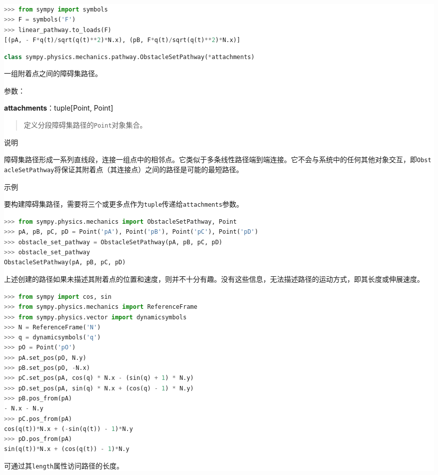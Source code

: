 ```py
>>> from sympy import symbols
>>> F = symbols('F')
>>> linear_pathway.to_loads(F)
[(pA, - F*q(t)/sqrt(q(t)**2)*N.x), (pB, F*q(t)/sqrt(q(t)**2)*N.x)] 
```

```py
class sympy.physics.mechanics.pathway.ObstacleSetPathway(*attachments)
```

一组附着点之间的障碍集路径。

参数：

**attachments**：tuple[Point, Point]

> 定义分段障碍集路径的`Point`对象集合。

说明

障碍集路径形成一系列直线段，连接一组点中的相邻点。它类似于多条线性路径端到端连接。它不会与系统中的任何其他对象交互，即`ObstacleSetPathway`将保证其附着点（其连接点）之间的路径是可能的最短路径。

示例

要构建障碍集路径，需要将三个或更多点作为`tuple`传递给`attachments`参数。

```py
>>> from sympy.physics.mechanics import ObstacleSetPathway, Point
>>> pA, pB, pC, pD = Point('pA'), Point('pB'), Point('pC'), Point('pD')
>>> obstacle_set_pathway = ObstacleSetPathway(pA, pB, pC, pD)
>>> obstacle_set_pathway
ObstacleSetPathway(pA, pB, pC, pD) 
```

上述创建的路径如果未描述其附着点的位置和速度，则并不十分有趣。没有这些信息，无法描述路径的运动方式，即其长度或伸展速度。

```py
>>> from sympy import cos, sin
>>> from sympy.physics.mechanics import ReferenceFrame
>>> from sympy.physics.vector import dynamicsymbols
>>> N = ReferenceFrame('N')
>>> q = dynamicsymbols('q')
>>> pO = Point('pO')
>>> pA.set_pos(pO, N.y)
>>> pB.set_pos(pO, -N.x)
>>> pC.set_pos(pA, cos(q) * N.x - (sin(q) + 1) * N.y)
>>> pD.set_pos(pA, sin(q) * N.x + (cos(q) - 1) * N.y)
>>> pB.pos_from(pA)
- N.x - N.y
>>> pC.pos_from(pA)
cos(q(t))*N.x + (-sin(q(t)) - 1)*N.y
>>> pD.pos_from(pA)
sin(q(t))*N.x + (cos(q(t)) - 1)*N.y 
```

可通过其`length`属性访问路径的长度。
